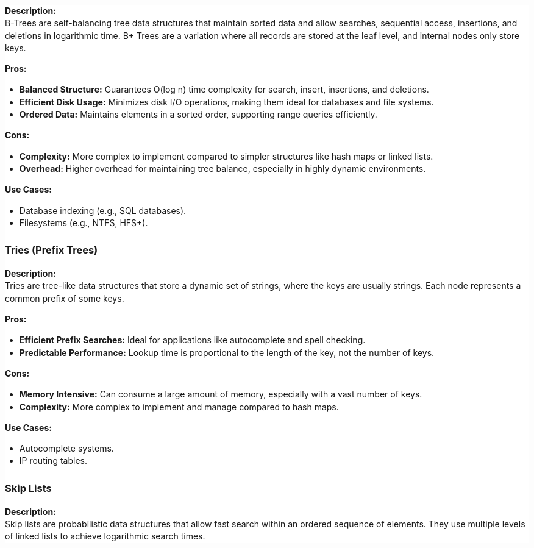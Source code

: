 **Description:**  
B-Trees are self-balancing tree data structures that maintain sorted data and allow searches, sequential access,
insertions, and deletions in logarithmic time. B+ Trees are a variation where all records are stored at the leaf level,
and internal nodes only store keys.

**Pros:**

- **Balanced Structure:** Guarantees O(log n) time complexity for search, insert, insertions, and deletions.
- **Efficient Disk Usage:** Minimizes disk I/O operations, making them ideal for databases and file systems.
- **Ordered Data:** Maintains elements in a sorted order, supporting range queries efficiently.

**Cons:**

- **Complexity:** More complex to implement compared to simpler structures like hash maps or linked lists.
- **Overhead:** Higher overhead for maintaining tree balance, especially in highly dynamic environments.

**Use Cases:**

- Database indexing (e.g., SQL databases).
- Filesystems (e.g., NTFS, HFS+).

### Tries (Prefix Trees)

**Description:**  
Tries are tree-like data structures that store a dynamic set of strings, where the keys are usually strings. Each node
represents a common prefix of some keys.

**Pros:**

- **Efficient Prefix Searches:** Ideal for applications like autocomplete and spell checking.
- **Predictable Performance:** Lookup time is proportional to the length of the key, not the number of keys.

**Cons:**

- **Memory Intensive:** Can consume a large amount of memory, especially with a vast number of keys.
- **Complexity:** More complex to implement and manage compared to hash maps.

**Use Cases:**

- Autocomplete systems.
- IP routing tables.

### Skip Lists

**Description:**  
Skip lists are probabilistic data structures that allow fast search within an ordered sequence of elements. They use
multiple levels of linked lists to achieve logarithmic search times.
